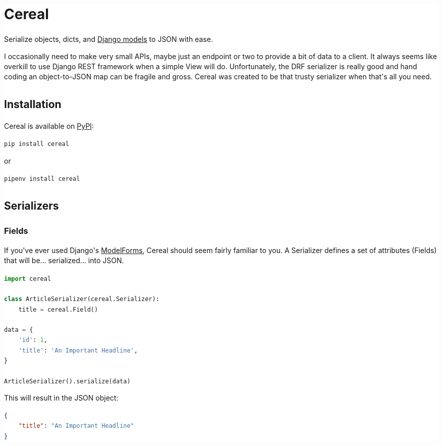 # Cereal

Serialize objects, dicts, and [Django models](https://djangoproject.com)  to JSON with ease.

I occasionally need to make very small APIs, maybe just an endpoint or two to provide a bit of data to a client. It always seems like overkill to use Django REST framework when a simple View will do. Unfortunately, the DRF serializer is really good and hand coding an object-to-JSON map can be fragile and gross. Cereal was created to be that trusty serializer when that's all you need.



## Installation

Cereal is available on [PyPI](https://pypi.org/project/cereal):

```shell
pip install cereal
```

or 

```shell
pipenv install cereal
```



## Serializers

### Fields

If you've ever used Django's [ModelForms](https://docs.djangoproject.com/en/2.0/topics/forms/modelforms/), Cereal should seem fairly familiar to you. A Serializer defines a set of attributes (Fields) that will be… serialized… into JSON. 

```python
import cereal

class ArticleSerializer(cereal.Serializer):
    title = cereal.Field()

data = {
    'id': 1,
    'title': 'An Important Headline',
}

ArticleSerializer().serialize(data)
```

This will result in the JSON object:

```json
{
    "title": "An Important Headline"
}
```
